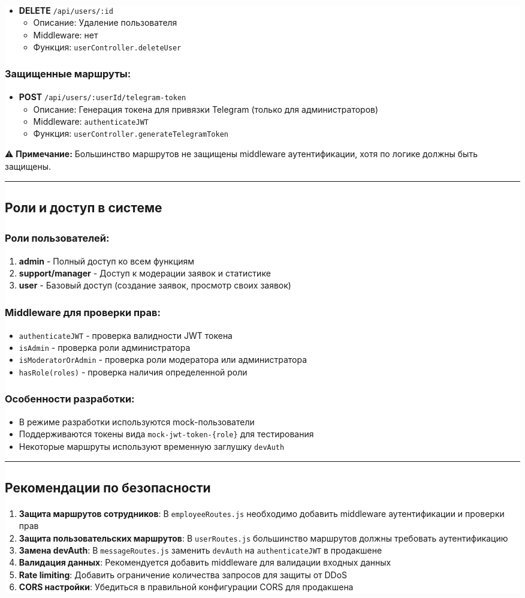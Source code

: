 - **DELETE** `/api/users/:id`
  - Описание: Удаление пользователя
  - Middleware: нет
  - Функция: `userController.deleteUser`

### Защищенные маршруты:
- **POST** `/api/users/:userId/telegram-token`
  - Описание: Генерация токена для привязки Telegram (только для администраторов)
  - Middleware: `authenticateJWT`
  - Функция: `userController.generateTelegramToken`

⚠️ **Примечание:** Большинство маршрутов не защищены middleware аутентификации, хотя по логике должны быть защищены.

---

## Роли и доступ в системе

### Роли пользователей:
1. **admin** - Полный доступ ко всем функциям
2. **support/manager** - Доступ к модерации заявок и статистике
3. **user** - Базовый доступ (создание заявок, просмотр своих заявок)

### Middleware для проверки прав:
- `authenticateJWT` - проверка валидности JWT токена
- `isAdmin` - проверка роли администратора
- `isModeratorOrAdmin` - проверка роли модератора или администратора
- `hasRole(roles)` - проверка наличия определенной роли

### Особенности разработки:
- В режиме разработки используются mock-пользователи
- Поддерживаются токены вида `mock-jwt-token-{role}` для тестирования
- Некоторые маршруты используют временную заглушку `devAuth`

---

## Рекомендации по безопасности

1. **Защита маршрутов сотрудников**: В `employeeRoutes.js` необходимо добавить middleware аутентификации и проверки прав
2. **Защита пользовательских маршрутов**: В `userRoutes.js` большинство маршрутов должны требовать аутентификацию
3. **Замена devAuth**: В `messageRoutes.js` заменить `devAuth` на `authenticateJWT` в продакшене
4. **Валидация данных**: Рекомендуется добавить middleware для валидации входных данных
5. **Rate limiting**: Добавить ограничение количества запросов для защиты от DDoS
6. **CORS настройки**: Убедиться в правильной конфигурации CORS для продакшена